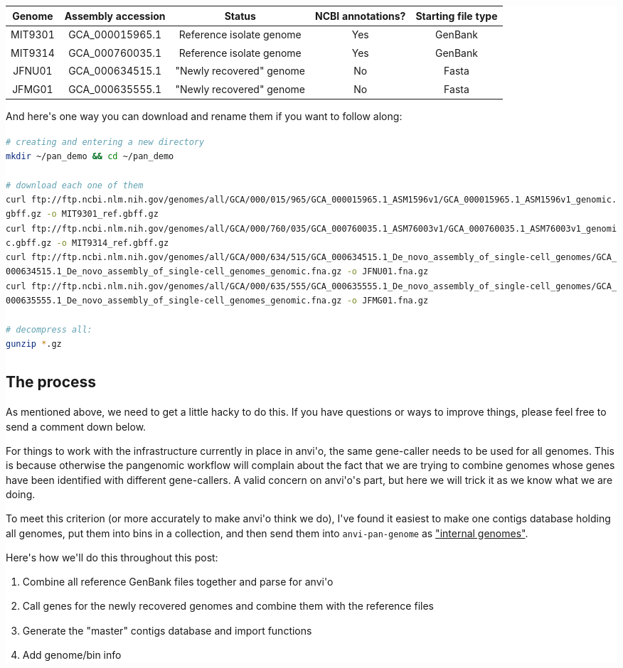 |Genome|Assembly accession|Status|NCBI annotations?|Starting file type|
|:------:|:------:|:-----:|:----:|:-----:|
|MIT9301|GCA_000015965.1|Reference isolate genome|Yes|GenBank|
|MIT9314|GCA_000760035.1|Reference isolate genome|Yes|GenBank|
|JFNU01|GCA_000634515.1|"Newly recovered" genome|No|Fasta|
|JFMG01|GCA_000635555.1|"Newly recovered" genome|No|Fasta|

And here's one way you can download and rename them if you want to follow along:

``` bash
# creating and entering a new directory
mkdir ~/pan_demo && cd ~/pan_demo

# download each one of them
curl ftp://ftp.ncbi.nlm.nih.gov/genomes/all/GCA/000/015/965/GCA_000015965.1_ASM1596v1/GCA_000015965.1_ASM1596v1_genomic.gbff.gz -o MIT9301_ref.gbff.gz
curl ftp://ftp.ncbi.nlm.nih.gov/genomes/all/GCA/000/760/035/GCA_000760035.1_ASM76003v1/GCA_000760035.1_ASM76003v1_genomic.gbff.gz -o MIT9314_ref.gbff.gz
curl ftp://ftp.ncbi.nlm.nih.gov/genomes/all/GCA/000/634/515/GCA_000634515.1_De_novo_assembly_of_single-cell_genomes/GCA_000634515.1_De_novo_assembly_of_single-cell_genomes_genomic.fna.gz -o JFNU01.fna.gz
curl ftp://ftp.ncbi.nlm.nih.gov/genomes/all/GCA/000/635/555/GCA_000635555.1_De_novo_assembly_of_single-cell_genomes/GCA_000635555.1_De_novo_assembly_of_single-cell_genomes_genomic.fna.gz -o JFMG01.fna.gz

# decompress all:
gunzip *.gz
```

## The process

As mentioned above, we need to get a little hacky to do this. If you have questions or ways to improve things, please feel free to send a comment down below.

For things to work with the infrastructure currently in place in anvi'o, the same gene-caller needs to be used for all genomes. This is because otherwise the pangenomic workflow will complain about the fact that we are trying to combine genomes whose genes have been identified with different gene-callers. A valid concern on anvi'o's part, but here we will trick it as we know what we are doing.

To meet this criterion (or more accurately to make anvi'o think we do), I've found it easiest to make one contigs database holding all genomes, put them into bins in a collection, and then send them into `anvi-pan-genome` as ["internal genomes"](/2016/11/08/pangenomics-v2/#generating-an-anvio-genomes-storage).

Here's how we'll do this throughout this post:

1. Combine all reference GenBank files together and parse for anvi'o

2. Call genes for the newly recovered genomes and combine them with the reference files

3. Generate the "master" contigs database and import functions

4. Add genome/bin info
